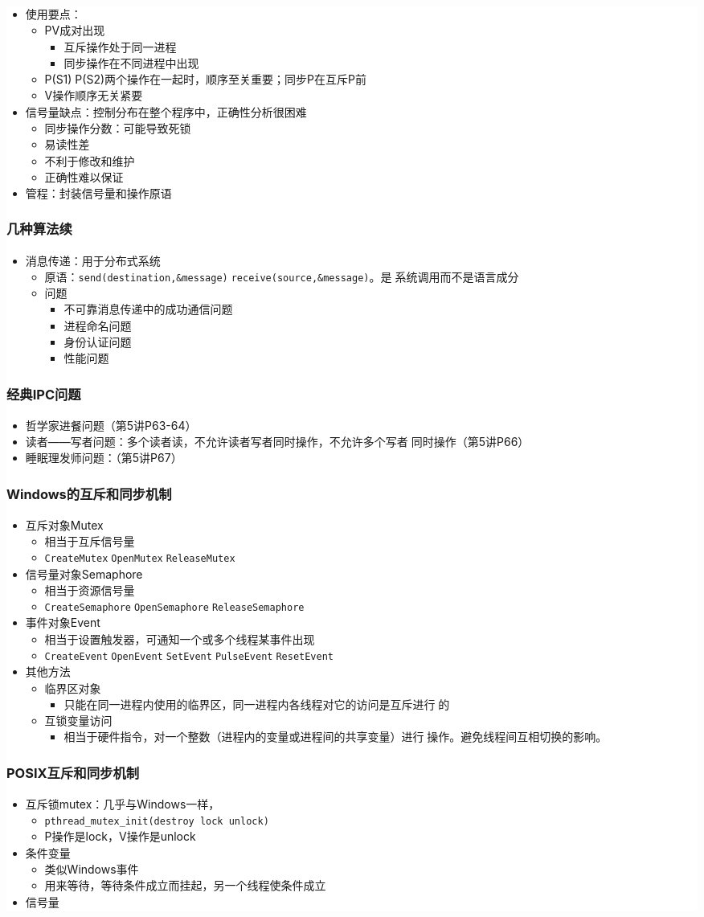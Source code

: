 * 使用要点：
    * PV成对出现
        * 互斥操作处于同一进程
        * 同步操作在不同进程中出现
    * P(S1) P(S2)两个操作在一起时，顺序至关重要；同步P在互斥P前
    * V操作顺序无关紧要
* 信号量缺点：控制分布在整个程序中，正确性分析很困难
    * 同步操作分数：可能导致死锁
    * 易读性差
    * 不利于修改和维护
    * 正确性难以保证
* 管程：封装信号量和操作原语

### 几种算法续
* 消息传递：用于分布式系统
    * 原语：`send(destination,&message)` `receive(source,&message)`。是
    系统调用而不是语言成分
    * 问题
        * 不可靠消息传递中的成功通信问题
        * 进程命名问题
        * 身份认证问题
        * 性能问题

### 经典IPC问题
* 哲学家进餐问题（第5讲P63-64）
* 读者——写者问题：多个读者读，不允许读者写者同时操作，不允许多个写者
同时操作（第5讲P66）
* 睡眠理发师问题：（第5讲P67）

### Windows的互斥和同步机制
* 互斥对象Mutex
    * 相当于互斥信号量
    * `CreateMutex` `OpenMutex` `ReleaseMutex`
* 信号量对象Semaphore
    * 相当于资源信号量
    * `CreateSemaphore` `OpenSemaphore` `ReleaseSemaphore`
* 事件对象Event
    * 相当于设置触发器，可通知一个或多个线程某事件出现
    * `CreateEvent` `OpenEvent` `SetEvent` `PulseEvent` `ResetEvent`
* 其他方法
    * 临界区对象
        * 只能在同一进程内使用的临界区，同一进程内各线程对它的访问是互斥进行
        的
    * 互锁变量访问
        * 相当于硬件指令，对一个整数（进程内的变量或进程间的共享变量）进行
        操作。避免线程间互相切换的影响。

### POSIX互斥和同步机制
* 互斥锁mutex：几乎与Windows一样，
    * `pthread_mutex_init(destroy lock unlock)`
    * P操作是lock，V操作是unlock
* 条件变量
    * 类似Windows事件
    * 用来等待，等待条件成立而挂起，另一个线程使条件成立
* 信号量
